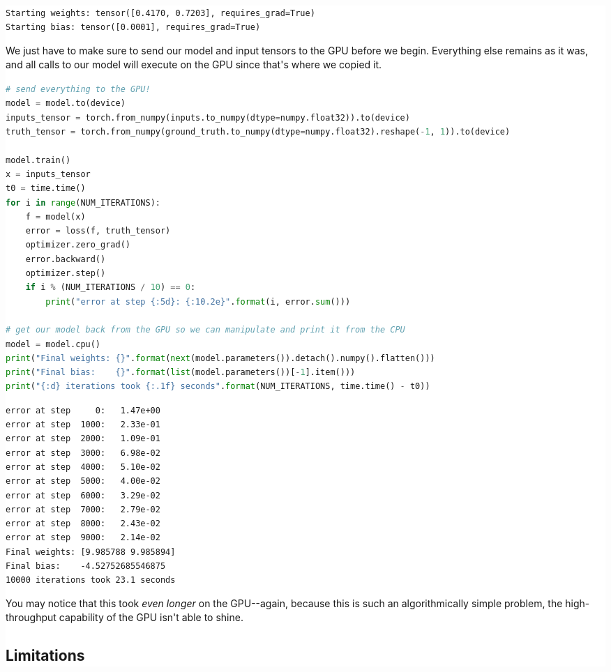     Starting weights: tensor([0.4170, 0.7203], requires_grad=True)
    Starting bias: tensor([0.0001], requires_grad=True)


We just have to make sure to send our model and input tensors to the GPU before we begin.  Everything else remains as it was, and all calls to our model will execute on the GPU since that's where we copied it.


```python
# send everything to the GPU!
model = model.to(device)
inputs_tensor = torch.from_numpy(inputs.to_numpy(dtype=numpy.float32)).to(device)
truth_tensor = torch.from_numpy(ground_truth.to_numpy(dtype=numpy.float32).reshape(-1, 1)).to(device)

model.train()
x = inputs_tensor
t0 = time.time()
for i in range(NUM_ITERATIONS):
    f = model(x)
    error = loss(f, truth_tensor)
    optimizer.zero_grad()
    error.backward()
    optimizer.step()
    if i % (NUM_ITERATIONS / 10) == 0:
        print("error at step {:5d}: {:10.2e}".format(i, error.sum()))

# get our model back from the GPU so we can manipulate and print it from the CPU
model = model.cpu()
print("Final weights: {}".format(next(model.parameters()).detach().numpy().flatten()))
print("Final bias:    {}".format(list(model.parameters())[-1].item()))
print("{:d} iterations took {:.1f} seconds".format(NUM_ITERATIONS, time.time() - t0))
```

    error at step     0:   1.47e+00
    error at step  1000:   2.33e-01
    error at step  2000:   1.09e-01
    error at step  3000:   6.98e-02
    error at step  4000:   5.10e-02
    error at step  5000:   4.00e-02
    error at step  6000:   3.29e-02
    error at step  7000:   2.79e-02
    error at step  8000:   2.43e-02
    error at step  9000:   2.14e-02
    Final weights: [9.985788 9.985894]
    Final bias:    -4.52752685546875
    10000 iterations took 23.1 seconds


You may notice that this took _even longer_ on the GPU--again, because this is such an algorithmically simple problem, the high-throughput capability of the GPU isn't able to shine.

## Limitations
